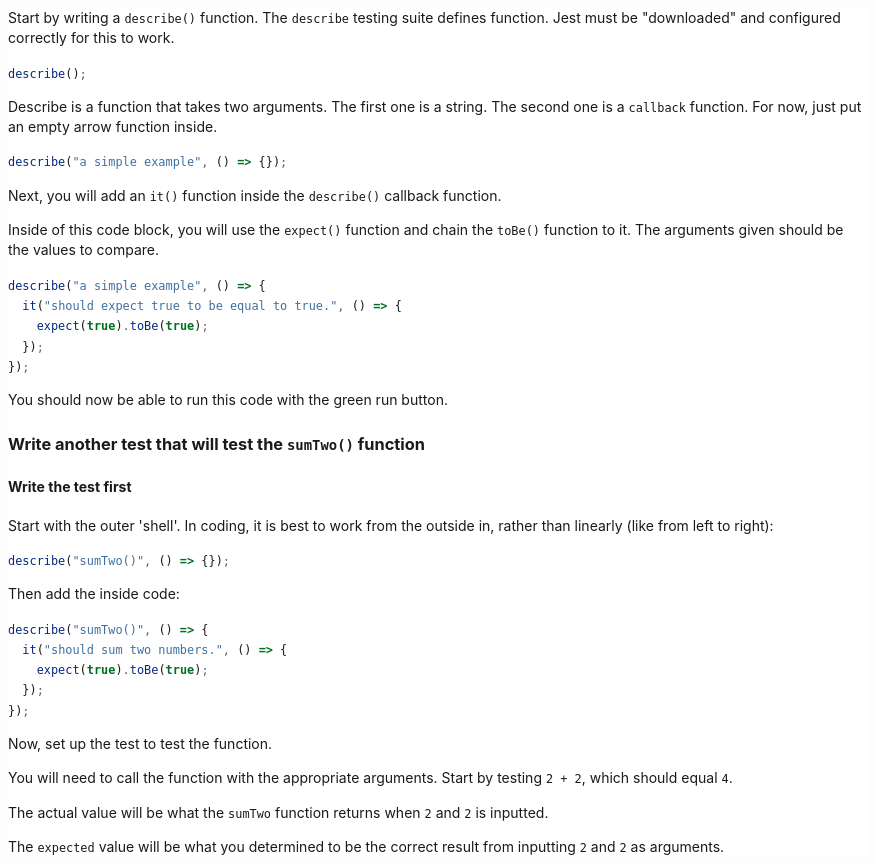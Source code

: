 Start by writing a `describe()` function. The `describe` testing suite defines function. Jest must be "downloaded" and configured correctly for this to work.

```js
describe();
```

Describe is a function that takes two arguments. The first one is a string. The second one is a `callback` function. For now, just put an empty arrow function inside.

```js
describe("a simple example", () => {});
```

Next, you will add an `it()` function inside the `describe()` callback function.

Inside of this code block, you will use the `expect()` function and chain the `toBe()` function to it. The arguments given should be the values to compare.

```js
describe("a simple example", () => {
  it("should expect true to be equal to true.", () => {
    expect(true).toBe(true);
  });
});
```

You should now be able to run this code with the green run button.

### Write another test that will test the `sumTwo()` function

#### Write the test first

Start with the outer 'shell'. In coding, it is best to work from the outside in, rather than linearly (like from left to right):

```js
describe("sumTwo()", () => {});
```

Then add the inside code:

```js
describe("sumTwo()", () => {
  it("should sum two numbers.", () => {
    expect(true).toBe(true);
  });
});
```

Now, set up the test to test the function.

You will need to call the function with the appropriate arguments. Start by testing `2 + 2`, which should equal `4`.

The actual value will be what the `sumTwo` function returns when `2` and `2` is inputted.

The `expected` value will be what you determined to be the correct result from inputting `2` and `2` as arguments.

